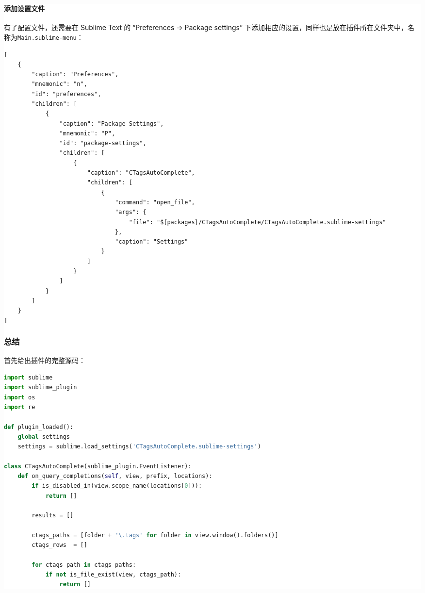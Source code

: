 
#### 添加设置文件

有了配置文件，还需要在 Sublime Text 的 “Preferences -> Package settings” 下添加相应的设置，同样也是放在插件所在文件夹中，名称为`Main.sublime-menu`：

``` 
[
    {
        "caption": "Preferences",
        "mnemonic": "n",
        "id": "preferences",
        "children": [
            {
                "caption": "Package Settings",
                "mnemonic": "P",
                "id": "package-settings",
                "children": [
                    {
                        "caption": "CTagsAutoComplete",
                        "children": [
                            {
                                "command": "open_file",
                                "args": {
                                    "file": "${packages}/CTagsAutoComplete/CTagsAutoComplete.sublime-settings"
                                },
                                "caption": "Settings"
                            }
                        ]
                    }
                ]
            }
        ]
    }
]
```


### 总结

首先给出插件的完整源码：

```python
import sublime
import sublime_plugin
import os
import re

def plugin_loaded():
    global settings
    settings = sublime.load_settings('CTagsAutoComplete.sublime-settings')

class CTagsAutoComplete(sublime_plugin.EventListener):
    def on_query_completions(self, view, prefix, locations):
        if is_disabled_in(view.scope_name(locations[0])):
            return []

        results = []

        ctags_paths = [folder + '\.tags' for folder in view.window().folders()]
        ctags_rows  = []

        for ctags_path in ctags_paths:
            if not is_file_exist(view, ctags_path):
                return []
```

[0]: https://code.tutsplus.com/tutorials/how-to-create-a-sublime-text-2-plugin--net-22685
[1]: http://docs.sublimetext.info/en/latest/
[2]: http://www.sublimetext.com/docs/3/api_reference.html
[3]: http://www.sublimetext.com/docs/3/api_reference.html#sublime_plugin.TextCommand
[4]: http://www.sublimetext.com/docs/3/api_reference.html#sublime_plugin.WindowCommand
[5]: http://www.sublimetext.com/docs/3/api_reference.html#sublime_plugin.ApplicationCommand
[6]: http://www.sublimetext.com/docs/3/api_reference.html#sublime_plugin.EventListener
[7]: http://www.sublimetext.com/docs/3/api_reference.html#sublime_plugin.ViewEventListener
[8]: http://www.sublimetext.com/docs/3/api_reference.html#sublime_plugin.TextInputHandler
[9]: http://www.sublimetext.com/docs/3/api_reference.html#sublime_plugin.ListInputHandler